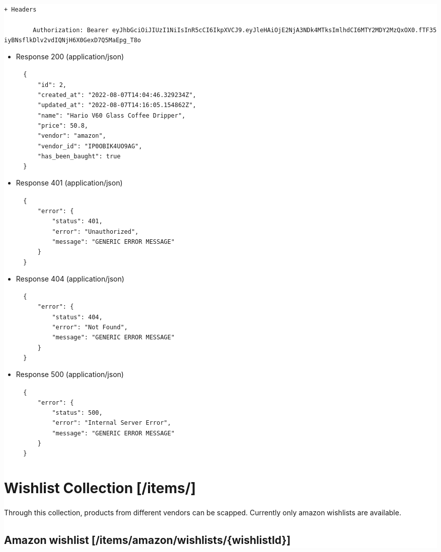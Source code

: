     + Headers

            Authorization: Bearer eyJhbGciOiJIUzI1NiIsInR5cCI6IkpXVCJ9.eyJleHAiOjE2NjA3NDk4MTksImlhdCI6MTY2MDY2MzQxOX0.fTF35iyBNsflkDlv2vdIQNjH6X0GexD7Q5MaEpg_T8o

+ Response 200 (application/json)

        {
            "id": 2,
            "created_at": "2022-08-07T14:04:46.329234Z",
            "updated_at": "2022-08-07T14:16:05.154862Z",
            "name": "Hario V60 Glass Coffee Dripper",
            "price": 50.8,
            "vendor": "amazon",
            "vendor_id": "IP0OBIK4UO9AG",
            "has_been_baught": true
        }

+ Response 401 (application/json)

        {
            "error": {
                "status": 401,
                "error": "Unauthorized",
                "message": "GENERIC ERROR MESSAGE"
            }
        }

+ Response 404 (application/json)

        {
            "error": {
                "status": 404,
                "error": "Not Found",
                "message": "GENERIC ERROR MESSAGE"
            }
        }

+ Response 500 (application/json)

        {
            "error": {
                "status": 500,
                "error": "Internal Server Error",
                "message": "GENERIC ERROR MESSAGE"
            }
        }

# Wishlist Collection [/items/]

Through this collection, products from different vendors
can be scapped. Currently only amazon wishlists are available.

## Amazon wishlist [/items/amazon/wishlists/{wishlistId}]
